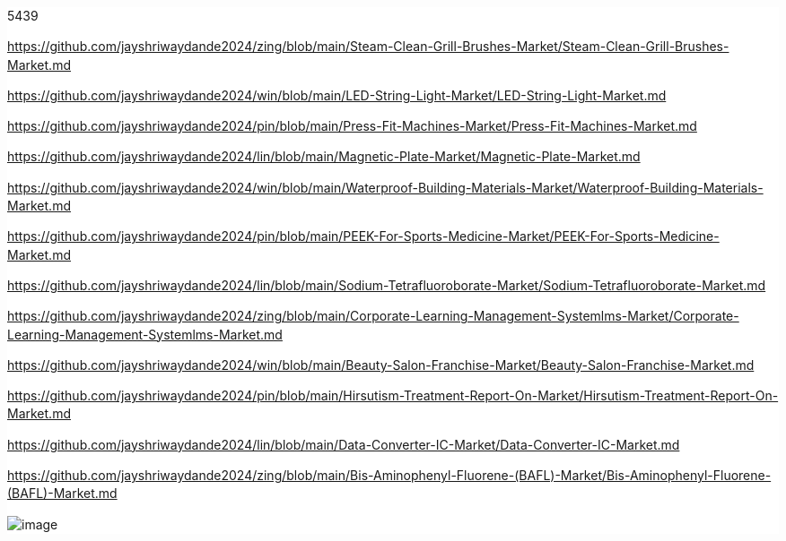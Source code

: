 5439</p><p><a href="https://github.com/jayshriwaydande2024/zing/blob/main/Steam-Clean-Grill-Brushes-Market/Steam-Clean-Grill-Brushes-Market.md">https://github.com/jayshriwaydande2024/zing/blob/main/Steam-Clean-Grill-Brushes-Market/Steam-Clean-Grill-Brushes-Market.md</a></p><p><a href="https://github.com/jayshriwaydande2024/win/blob/main/LED-String-Light-Market/LED-String-Light-Market.md">https://github.com/jayshriwaydande2024/win/blob/main/LED-String-Light-Market/LED-String-Light-Market.md</a></p><p><a href="https://github.com/jayshriwaydande2024/pin/blob/main/Press-Fit-Machines-Market/Press-Fit-Machines-Market.md">https://github.com/jayshriwaydande2024/pin/blob/main/Press-Fit-Machines-Market/Press-Fit-Machines-Market.md</a></p><p><a href="https://github.com/jayshriwaydande2024/lin/blob/main/Magnetic-Plate-Market/Magnetic-Plate-Market.md">https://github.com/jayshriwaydande2024/lin/blob/main/Magnetic-Plate-Market/Magnetic-Plate-Market.md</a></p><p><a href="https://github.com/jayshriwaydande2024/win/blob/main/Waterproof-Building-Materials-Market/Waterproof-Building-Materials-Market.md">https://github.com/jayshriwaydande2024/win/blob/main/Waterproof-Building-Materials-Market/Waterproof-Building-Materials-Market.md</a></p><p><a href="https://github.com/jayshriwaydande2024/pin/blob/main/PEEK-For-Sports-Medicine-Market/PEEK-For-Sports-Medicine-Market.md">https://github.com/jayshriwaydande2024/pin/blob/main/PEEK-For-Sports-Medicine-Market/PEEK-For-Sports-Medicine-Market.md</a></p><p><a href="https://github.com/jayshriwaydande2024/lin/blob/main/Sodium-Tetrafluoroborate-Market/Sodium-Tetrafluoroborate-Market.md">https://github.com/jayshriwaydande2024/lin/blob/main/Sodium-Tetrafluoroborate-Market/Sodium-Tetrafluoroborate-Market.md</a></p><p><a href="https://github.com/jayshriwaydande2024/zing/blob/main/Corporate-Learning-Management-Systemlms-Market/Corporate-Learning-Management-Systemlms-Market.md">https://github.com/jayshriwaydande2024/zing/blob/main/Corporate-Learning-Management-Systemlms-Market/Corporate-Learning-Management-Systemlms-Market.md</a></p><p><a href="https://github.com/jayshriwaydande2024/win/blob/main/Beauty-Salon-Franchise-Market/Beauty-Salon-Franchise-Market.md">https://github.com/jayshriwaydande2024/win/blob/main/Beauty-Salon-Franchise-Market/Beauty-Salon-Franchise-Market.md</a></p><p><a href="https://github.com/jayshriwaydande2024/pin/blob/main/Hirsutism-Treatment-Report-On-Market/Hirsutism-Treatment-Report-On-Market.md">https://github.com/jayshriwaydande2024/pin/blob/main/Hirsutism-Treatment-Report-On-Market/Hirsutism-Treatment-Report-On-Market.md</a></p><p><a href="https://github.com/jayshriwaydande2024/lin/blob/main/Data-Converter-IC-Market/Data-Converter-IC-Market.md">https://github.com/jayshriwaydande2024/lin/blob/main/Data-Converter-IC-Market/Data-Converter-IC-Market.md</a></p><p><a href="https://github.com/jayshriwaydande2024/zing/blob/main/Bis-Aminophenyl-Fluorene-(BAFL)-Market/Bis-Aminophenyl-Fluorene-(BAFL)-Market.md">https://github.com/jayshriwaydande2024/zing/blob/main/Bis-Aminophenyl-Fluorene-(BAFL)-Market/Bis-Aminophenyl-Fluorene-(BAFL)-Market.md</a></p>
![image](https://github.com/user-attachments/assets/29638e1e-d8cd-41b3-8707-be1631303c87)
